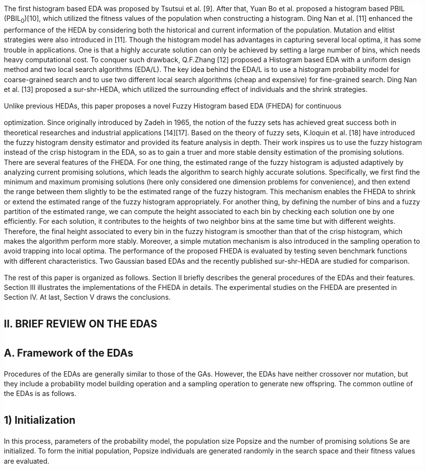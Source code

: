 The first histogram based EDA was proposed by Tsutsui et al. [9]. After that, Yuan Bo et al. proposed a histogram based PBIL $\left(\mathrm{PBIL}_{0}\right)[10]$, which utilized the fitness values of the population when constructing a histogram. Ding Nan et al. [11] enhanced the performance of the HEDA by considering both the historical and current information of the population. Mutation and elitist strategies were also introduced in [11]. Though the histogram model has advantages in capturing several local optima, it has some trouble in applications. One is that a highly accurate solution can only be achieved by setting a large number of bins, which needs heavy computational cost. To conquer such drawback, Q.F.Zhang [12] proposed a Histogram based EDA with a uniform design method and two local search algorithms (EDA/L). The key idea behind the EDA/L is to use a histogram probability model for coarse-grained search and to use two different local search algorithms (cheap and expensive) for fine-grained search. Ding Nan et al. [13] proposed a sur-shr-HEDA, which utilized the surrounding effect of individuals and the shrink strategies.

Unlike previous HEDAs, this paper proposes a novel Fuzzy Histogram based EDA (FHEDA) for continuous

optimization. Since originally introduced by Zadeh in 1965, the notion of the fuzzy sets has achieved great success both in theoretical researches and industrial applications [14][17]. Based on the theory of fuzzy sets, K.loquin et al. [18] have introduced the fuzzy histogram density estimator and provided its feature analysis in depth. Their work inspires us to use the fuzzy histogram instead of the crisp histogram in the EDA, so as to gain a truer and more stable density estimation of the promising solutions. There are several features of the FHEDA. For one thing, the estimated range of the fuzzy histogram is adjusted adaptively by analyzing current promising solutions, which leads the algorithm to search highly accurate solutions. Specifically, we first find the minimum and maximum promising solutions (here only considered one dimension problems for convenience), and then extend the range between them slightly to be the estimated range of the fuzzy histogram. This mechanism enables the FHEDA to shrink or extend the estimated range of the fuzzy histogram appropriately. For another thing, by defining the number of bins and a fuzzy partition of the estimated range, we can compute the height associated to each bin by checking each solution one by one efficiently. For each solution, it contributes to the heights of two neighbor bins at the same time but with different weights. Therefore, the final height associated to every bin in the fuzzy histogram is smoother than that of the crisp histogram, which makes the algorithm perform more stably. Moreover, a simple mutation mechanism is also introduced in the sampling operation to avoid trapping into local optima. The performance of the proposed FHEDA is evaluated by testing seven benchmark functions with different characteristics. Two Gaussian based EDAs and the recently published sur-shr-HEDA are studied for comparison.

The rest of this paper is organized as follows. Section II briefly describes the general procedures of the EDAs and their features. Section III illustrates the implementations of the FHEDA in details. The experimental studies on the FHEDA are presented in Section IV. At last, Section V draws the conclusions.

## II. BRIEF REVIEW ON THE EDAS

## A. Framework of the EDAs

Procedures of the EDAs are generally similar to those of the GAs. However, the EDAs have neither crossover nor mutation, but they include a probability model building operation and a sampling operation to generate new offspring. The common outline of the EDAs is as follows.

## 1) Initialization

In this process, parameters of the probability model, the population size Popsize and the number of promising solutions Se are initialized. To form the initial population, Popsize individuals are generated randomly in the search space and their fitness values are evaluated.
